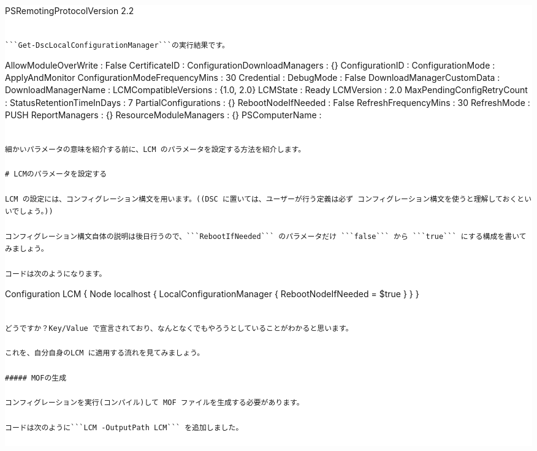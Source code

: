 PSRemotingProtocolVersion      2.2                                                                                     
```

```Get-DscLocalConfigurationManager```の実行結果です。

```
AllowModuleOverWrite           : False
CertificateID                  : 
ConfigurationDownloadManagers  : {}
ConfigurationID                : 
ConfigurationMode              : ApplyAndMonitor
ConfigurationModeFrequencyMins : 30
Credential                     : 
DebugMode                      : False
DownloadManagerCustomData      : 
DownloadManagerName            : 
LCMCompatibleVersions          : {1.0, 2.0}
LCMState                       : Ready
LCMVersion                     : 2.0
MaxPendingConfigRetryCount     : 
StatusRetentionTimeInDays      : 7
PartialConfigurations          : {}
RebootNodeIfNeeded             : False
RefreshFrequencyMins           : 30
RefreshMode                    : PUSH
ReportManagers                 : {}
ResourceModuleManagers         : {}
PSComputerName                 : 
```

細かいパラメータの意味を紹介する前に、LCM のパラメータを設定する方法を紹介します。

# LCMのパラメータを設定する

LCM の設定には、コンフィグレーション構文を用います。((DSC に置いては、ユーザーが行う定義は必ず コンフィグレーション構文を使うと理解しておくといいでしょう。))

コンフィグレーション構文自体の説明は後日行うので、```RebootIfNeeded``` のパラメータだけ ```false``` から ```true``` にする構成を書いてみましょう。

コードは次のようになります。

```
Configuration LCM
{
    Node localhost
    {
        LocalConfigurationManager 
        {
            RebootNodeIfNeeded = $true
        }
    }
}
```

どうですか？Key/Value で宣言されており、なんとなくでもやろうとしていることがわかると思います。

これを、自分自身のLCM に適用する流れを見てみましょう。

##### MOFの生成

コンフィグレーションを実行(コンパイル)して MOF ファイルを生成する必要があります。

コードは次のように```LCM -OutputPath LCM``` を追加しました。


```